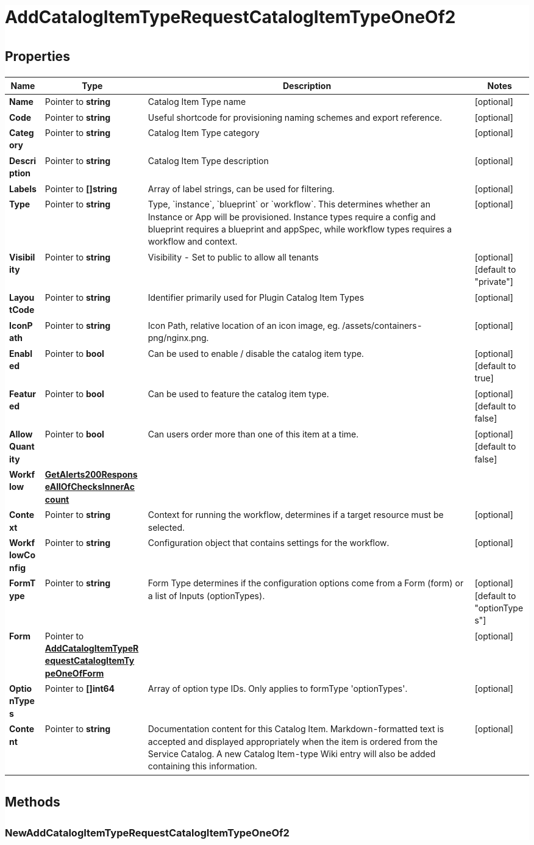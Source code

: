 # AddCatalogItemTypeRequestCatalogItemTypeOneOf2

## Properties

Name | Type | Description | Notes
------------ | ------------- | ------------- | -------------
**Name** | Pointer to **string** | Catalog Item Type name | [optional] 
**Code** | Pointer to **string** | Useful shortcode for provisioning naming schemes and export reference. | [optional] 
**Category** | Pointer to **string** | Catalog Item Type category | [optional] 
**Description** | Pointer to **string** | Catalog Item Type description | [optional] 
**Labels** | Pointer to **[]string** | Array of label strings, can be used for filtering. | [optional] 
**Type** | Pointer to **string** | Type, &#x60;instance&#x60;, &#x60;blueprint&#x60; or &#x60;workflow&#x60;. This determines whether an Instance or App will be provisioned. Instance types require a config and blueprint requires a blueprint and appSpec, while workflow types requires a workflow and context. | [optional] 
**Visibility** | Pointer to **string** | Visibility - Set to public to allow all tenants | [optional] [default to "private"]
**LayoutCode** | Pointer to **string** | Identifier primarily used for Plugin Catalog Item Types | [optional] 
**IconPath** | Pointer to **string** | Icon Path, relative location of an icon image, eg. /assets/containers-png/nginx.png. | [optional] 
**Enabled** | Pointer to **bool** | Can be used to enable / disable the catalog item type. | [optional] [default to true]
**Featured** | Pointer to **bool** | Can be used to feature the catalog item type. | [optional] [default to false]
**AllowQuantity** | Pointer to **bool** | Can users order more than one of this item at a time. | [optional] [default to false]
**Workflow** | [**GetAlerts200ResponseAllOfChecksInnerAccount**](GetAlerts200ResponseAllOfChecksInnerAccount.md) |  | 
**Context** | Pointer to **string** | Context for running the workflow, determines if a target resource must be selected. | [optional] 
**WorkflowConfig** | Pointer to **string** | Configuration object that contains settings for the workflow. | [optional] 
**FormType** | Pointer to **string** | Form Type determines if the configuration options come from a Form (form) or a list of Inputs (optionTypes). | [optional] [default to "optionTypes"]
**Form** | Pointer to [**AddCatalogItemTypeRequestCatalogItemTypeOneOfForm**](AddCatalogItemTypeRequestCatalogItemTypeOneOfForm.md) |  | [optional] 
**OptionTypes** | Pointer to **[]int64** | Array of option type IDs. Only applies to formType &#39;optionTypes&#39;. | [optional] 
**Content** | Pointer to **string** | Documentation content for this Catalog Item. Markdown-formatted text is accepted and displayed appropriately when the item is ordered from the Service Catalog. A new Catalog Item-type Wiki entry will also be added containing this information. | [optional] 

## Methods

### NewAddCatalogItemTypeRequestCatalogItemTypeOneOf2
